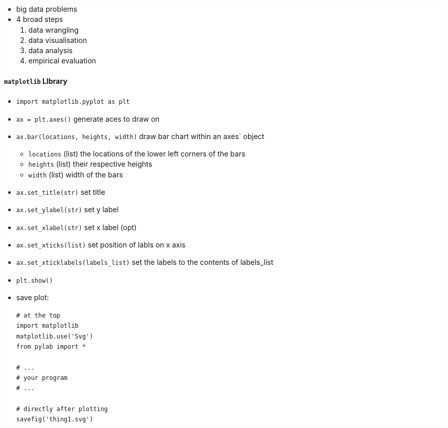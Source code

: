 - big data problems
- 4 broad steps
    1. data wrangling
    2. data visualisation
    3. data analysis
    4. empirical evaluation

#### `matplotlib` LIbrary

- `import matplotlib.pyplot as plt`

- `ax = plt.axes()` generate aces to draw on
- `ax.bar(locations, heights, width)` draw bar chart within an axes` object
    - `locations` (list) the locations of the lower left corners of the bars
    - `heights` (list) their respective heights
    - `width` (list) width of the bars
- `ax.set_title(str)` set title
- `ax.set_ylabel(str)` set y label
- `ax.set_xlabel(str)` set x label (opt)
- `ax.set_xticks(list)` set position of labls on x axis
- `ax.set_xticklabels(labels_list)` set the labels to the contents of labels_list
- `plt.show()`
- save plot:
  ```
  # at the top
  import matplotlib
  matplotlib.use('Svg')
  from pylab import *

  # ...
  # your program
  # ...

  # directly after plotting
  savefig('thing1.svg')
  ```